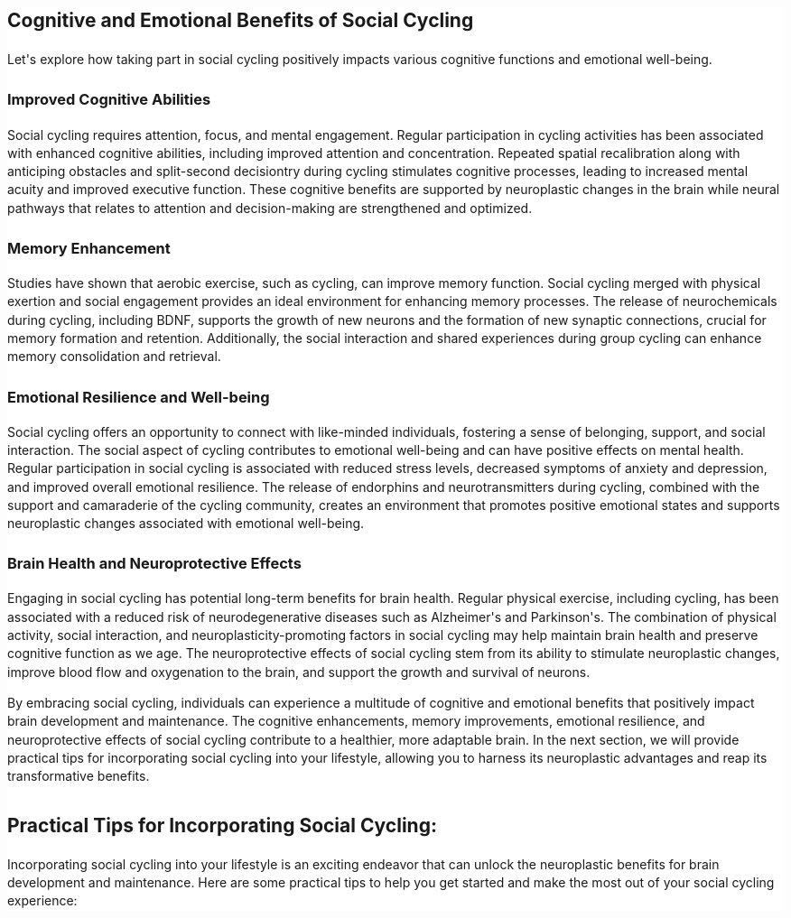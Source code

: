 ## Cognitive and Emotional Benefits of Social Cycling

Let's explore how taking part in social cycling positively impacts various cognitive functions and emotional well-being.

### Improved Cognitive Abilities
Social cycling requires attention, focus, and mental engagement. Regular participation in cycling activities has been associated with enhanced cognitive abilities, including improved attention and concentration. Repeated spatial recalibration along with anticiping obstacles and split-second decisiontry during cycling stimulates cognitive processes, leading to increased mental acuity and improved executive function. These cognitive benefits are supported by neuroplastic changes in the brain while neural pathways that relates to attention and decision-making are strengthened and optimized.

### Memory Enhancement
Studies have shown that aerobic exercise, such as cycling, can improve memory function. Social cycling merged with physical exertion and social engagement provides an ideal environment for enhancing memory processes. The release of neurochemicals during cycling, including BDNF, supports the growth of new neurons and the formation of new synaptic connections, crucial for memory formation and retention. Additionally, the social interaction and shared experiences during group cycling can enhance memory consolidation and retrieval.

### Emotional Resilience and Well-being
Social cycling offers an opportunity to connect with like-minded individuals, fostering a sense of belonging, support, and social interaction. The social aspect of cycling contributes to emotional well-being and can have positive effects on mental health. Regular participation in social cycling is associated with reduced stress levels, decreased symptoms of anxiety and depression, and improved overall emotional resilience. The release of endorphins and neurotransmitters during cycling, combined with the support and camaraderie of the cycling community, creates an environment that promotes positive emotional states and supports neuroplastic changes associated with emotional well-being.

### Brain Health and Neuroprotective Effects
Engaging in social cycling has potential long-term benefits for brain health. Regular physical exercise, including cycling, has been associated with a reduced risk of neurodegenerative diseases such as Alzheimer's and Parkinson's. The combination of physical activity, social interaction, and neuroplasticity-promoting factors in social cycling may help maintain brain health and preserve cognitive function as we age. The neuroprotective effects of social cycling stem from its ability to stimulate neuroplastic changes, improve blood flow and oxygenation to the brain, and support the growth and survival of neurons.

By embracing social cycling, individuals can experience a multitude of cognitive and emotional benefits that positively impact brain development and maintenance. The cognitive enhancements, memory improvements, emotional resilience, and neuroprotective effects of social cycling contribute to a healthier, more adaptable brain. In the next section, we will provide practical tips for incorporating social cycling into your lifestyle, allowing you to harness its neuroplastic advantages and reap its transformative benefits.

## Practical Tips for Incorporating Social Cycling:

Incorporating social cycling into your lifestyle is an exciting endeavor that can unlock the neuroplastic benefits for brain development and maintenance. Here are some practical tips to help you get started and make the most out of your social cycling experience:

